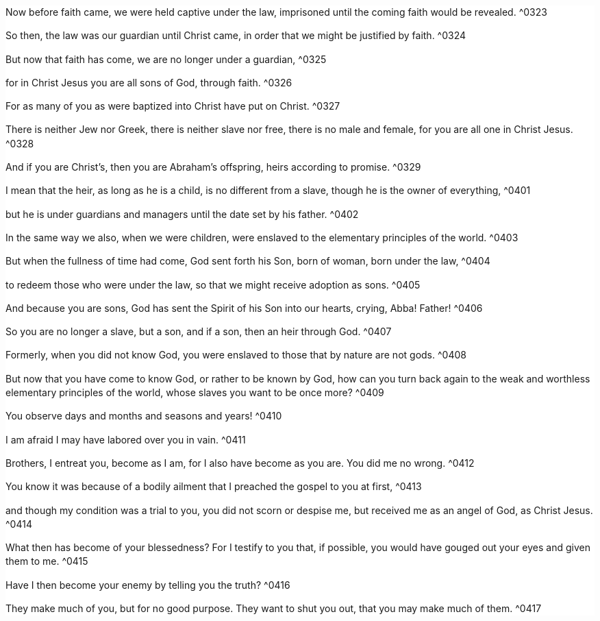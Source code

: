 Now before faith came, we were held captive under the law, imprisoned until the coming faith would be revealed. ^0323

So then, the law was our guardian until Christ came, in order that we might be justified by faith. ^0324

But now that faith has come, we are no longer under a guardian, ^0325

for in Christ Jesus you are all sons of God, through faith. ^0326

For as many of you as were baptized into Christ have put on Christ. ^0327

There is neither Jew nor Greek, there is neither slave nor free, there is no male and female, for you are all one in Christ Jesus. ^0328

And if you are Christ’s, then you are Abraham’s offspring, heirs according to promise. ^0329



I mean that the heir, as long as he is a child, is no different from a slave, though he is the owner of everything, ^0401

but he is under guardians and managers until the date set by his father. ^0402

In the same way we also, when we were children, were enslaved to the elementary principles of the world. ^0403

But when the fullness of time had come, God sent forth his Son, born of woman, born under the law, ^0404

to redeem those who were under the law, so that we might receive adoption as sons. ^0405

And because you are sons, God has sent the Spirit of his Son into our hearts, crying, Abba! Father! ^0406

So you are no longer a slave, but a son, and if a son, then an heir through God. ^0407

Formerly, when you did not know God, you were enslaved to those that by nature are not gods. ^0408

But now that you have come to know God, or rather to be known by God, how can you turn back again to the weak and worthless elementary principles of the world, whose slaves you want to be once more? ^0409

You observe days and months and seasons and years! ^0410

I am afraid I may have labored over you in vain. ^0411

Brothers, I entreat you, become as I am, for I also have become as you are. You did me no wrong. ^0412

You know it was because of a bodily ailment that I preached the gospel to you at first, ^0413

and though my condition was a trial to you, you did not scorn or despise me, but received me as an angel of God, as Christ Jesus. ^0414

What then has become of your blessedness? For I testify to you that, if possible, you would have gouged out your eyes and given them to me. ^0415

Have I then become your enemy by telling you the truth? ^0416

They make much of you, but for no good purpose. They want to shut you out, that you may make much of them. ^0417
